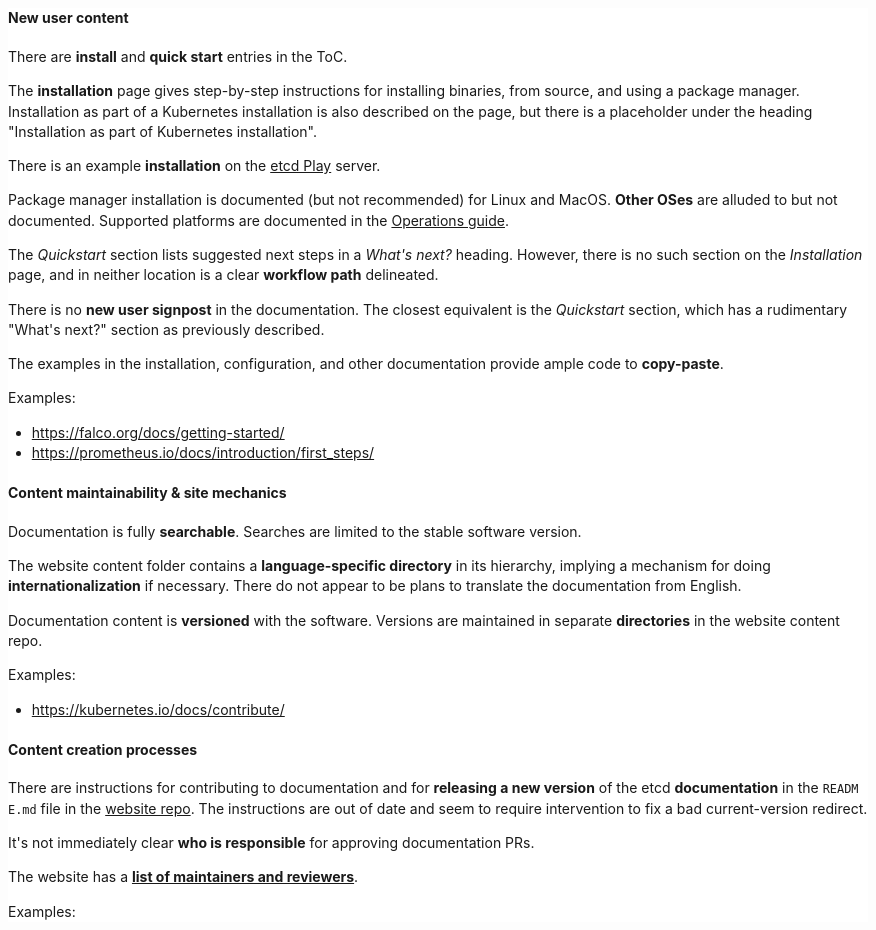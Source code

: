 
#### New user content

There are **install** and **quick start** entries in the ToC. 

The **installation** page gives step-by-step instructions for installing binaries, from source, and using a package manager. Installation as part of a Kubernetes installation is also described on the page, but there is a placeholder under the heading "Installation as part of Kubernetes installation".

There is an example **installation** on the [etcd Play](http://play.etcd.io/install) server.

Package manager installation is documented (but not recommended) for Linux and MacOS. **Other OSes** are alluded to but not documented. Supported platforms are documented in the [Operations guide](https://etcd.io/docs/v3.5/op-guide/supported-platform/).

The *Quickstart* section lists suggested next steps in a *What's next?* heading. However, there is no such section on the *Installation* page, and in neither location is a clear **workflow path** delineated.

There is no **new user signpost** in the documentation. The closest equivalent is the *Quickstart* section, which has a rudimentary "What's next?" section as previously described.

The examples in the installation, configuration, and other documentation provide ample code to **copy-paste**.

Examples:

* https://falco.org/docs/getting-started/
* https://prometheus.io/docs/introduction/first_steps/


#### Content maintainability & site mechanics

Documentation is fully **searchable**. Searches are limited to the stable software version.

The website content folder contains a **language-specific directory** in its hierarchy, implying a mechanism for doing **internationalization** if necessary. There do not appear to be plans to translate the documentation from English.

Documentation content is **versioned** with the software. Versions are maintained in separate **directories** in the website content repo. 

Examples:

* https://kubernetes.io/docs/contribute/

#### Content creation processes

There are instructions for contributing to documentation and for **releasing a new version** of the etcd **documentation** in the `README.md` file in the [website repo](https://github.com/etcd-io/website/blob/main/README.md). The instructions are out of date and seem to require intervention to fix a bad current-version redirect. 

It's not immediately clear **who is responsible** for approving documentation PRs.

The website has a [**list of maintainers and reviewers**](https://github.com/etcd-io/website/blob/main/MAINTAINERS).

Examples:
